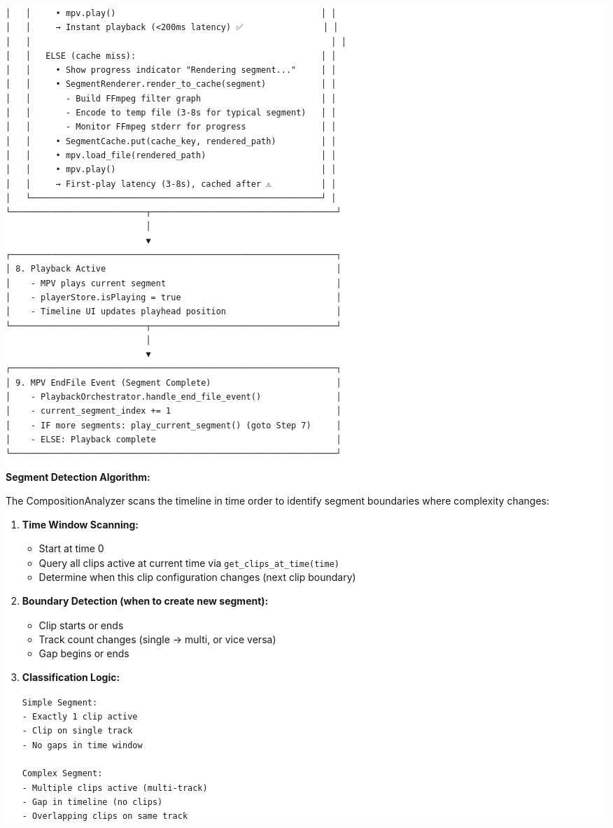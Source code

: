 ```
│   │     • mpv.play()                                         │ │
│   │     → Instant playback (<200ms latency) ✅                │ │
│   │                                                            │ │
│   │   ELSE (cache miss):                                     │ │
│   │     • Show progress indicator "Rendering segment..."     │ │
│   │     • SegmentRenderer.render_to_cache(segment)           │ │
│   │       - Build FFmpeg filter graph                        │ │
│   │       - Encode to temp file (3-8s for typical segment)   │ │
│   │       - Monitor FFmpeg stderr for progress               │ │
│   │     • SegmentCache.put(cache_key, rendered_path)         │ │
│   │     • mpv.load_file(rendered_path)                       │ │
│   │     • mpv.play()                                         │ │
│   │     → First-play latency (3-8s), cached after ⚠️          │ │
│   └──────────────────────────────────────────────────────────┘ │
└───────────────────────────┬─────────────────────────────────────┘
                            │
                            ▼
┌─────────────────────────────────────────────────────────────────┐
│ 8. Playback Active                                              │
│    - MPV plays current segment                                  │
│    - playerStore.isPlaying = true                               │
│    - Timeline UI updates playhead position                      │
└───────────────────────────┬─────────────────────────────────────┘
                            │
                            ▼
┌─────────────────────────────────────────────────────────────────┐
│ 9. MPV EndFile Event (Segment Complete)                         │
│    - PlaybackOrchestrator.handle_end_file_event()               │
│    - current_segment_index += 1                                 │
│    - IF more segments: play_current_segment() (goto Step 7)     │
│    - ELSE: Playback complete                                    │
└─────────────────────────────────────────────────────────────────┘
```

**Segment Detection Algorithm:**

The CompositionAnalyzer scans the timeline in time order to identify segment boundaries where complexity changes:

1. **Time Window Scanning:**
   - Start at time 0
   - Query all clips active at current time via `get_clips_at_time(time)`
   - Determine when this clip configuration changes (next clip boundary)

2. **Boundary Detection (when to create new segment):**
   - Clip starts or ends
   - Track count changes (single → multi, or vice versa)
   - Gap begins or ends

3. **Classification Logic:**
   ```
   Simple Segment:
   - Exactly 1 clip active
   - Clip on single track
   - No gaps in time window

   Complex Segment:
   - Multiple clips active (multi-track)
   - Gap in timeline (no clips)
   - Overlapping clips on same track
   ```
